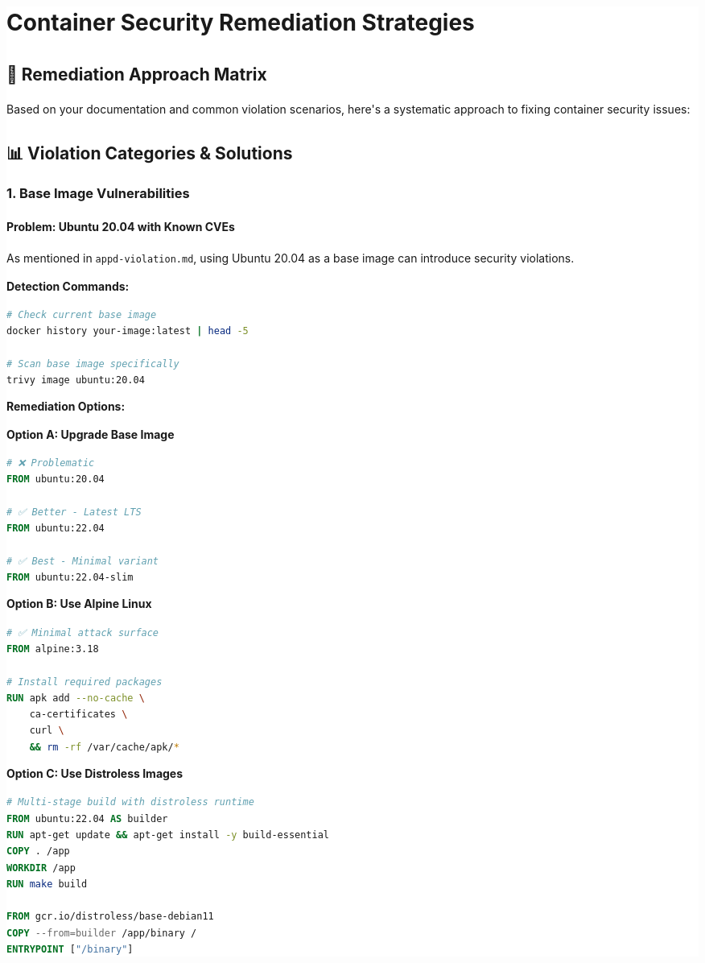# Container Security Remediation Strategies

## 🎯 Remediation Approach Matrix

Based on your documentation and common violation scenarios, here's a systematic approach to fixing container security issues:

## 📊 Violation Categories & Solutions

### 1. Base Image Vulnerabilities

#### Problem: Ubuntu 20.04 with Known CVEs
As mentioned in `appd-violation.md`, using Ubuntu 20.04 as a base image can introduce security violations.

**Detection Commands:**
```bash
# Check current base image
docker history your-image:latest | head -5

# Scan base image specifically
trivy image ubuntu:20.04
```

**Remediation Options:**

**Option A: Upgrade Base Image**
```dockerfile
# ❌ Problematic
FROM ubuntu:20.04

# ✅ Better - Latest LTS
FROM ubuntu:22.04

# ✅ Best - Minimal variant
FROM ubuntu:22.04-slim
```

**Option B: Use Alpine Linux**
```dockerfile
# ✅ Minimal attack surface
FROM alpine:3.18

# Install required packages
RUN apk add --no-cache \
    ca-certificates \
    curl \
    && rm -rf /var/cache/apk/*
```

**Option C: Use Distroless Images**
```dockerfile
# Multi-stage build with distroless runtime
FROM ubuntu:22.04 AS builder
RUN apt-get update && apt-get install -y build-essential
COPY . /app
WORKDIR /app
RUN make build

FROM gcr.io/distroless/base-debian11
COPY --from=builder /app/binary /
ENTRYPOINT ["/binary"]
```

